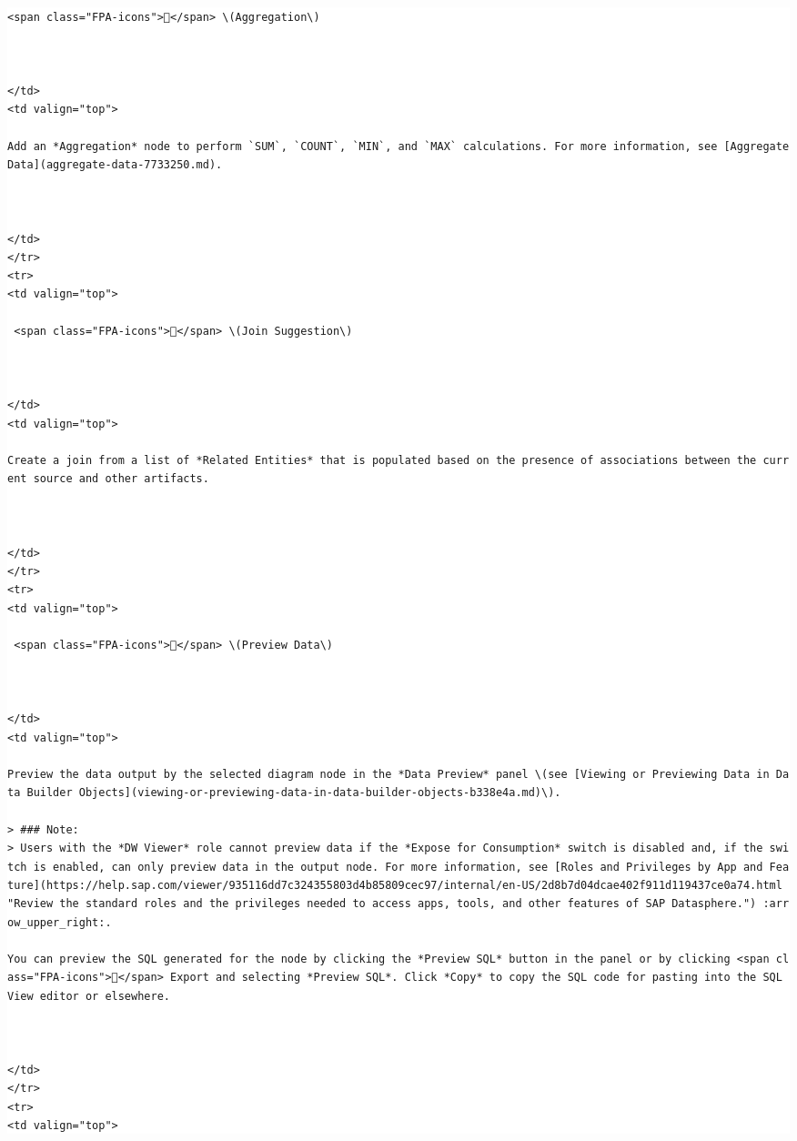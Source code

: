     <span class="FPA-icons"></span> \(Aggregation\)


    
    </td>
    <td valign="top">

    Add an *Aggregation* node to perform `SUM`, `COUNT`, `MIN`, and `MAX` calculations. For more information, see [Aggregate Data](aggregate-data-7733250.md).


    
    </td>
    </tr>
    <tr>
    <td valign="top">

     <span class="FPA-icons"></span> \(Join Suggestion\)


    
    </td>
    <td valign="top">

    Create a join from a list of *Related Entities* that is populated based on the presence of associations between the current source and other artifacts.


    
    </td>
    </tr>
    <tr>
    <td valign="top">

     <span class="FPA-icons"></span> \(Preview Data\)


    
    </td>
    <td valign="top">

    Preview the data output by the selected diagram node in the *Data Preview* panel \(see [Viewing or Previewing Data in Data Builder Objects](viewing-or-previewing-data-in-data-builder-objects-b338e4a.md)\).

    > ### Note:  
    > Users with the *DW Viewer* role cannot preview data if the *Expose for Consumption* switch is disabled and, if the switch is enabled, can only preview data in the output node. For more information, see [Roles and Privileges by App and Feature](https://help.sap.com/viewer/935116dd7c324355803d4b85809cec97/internal/en-US/2d8b7d04dcae402f911d119437ce0a74.html "Review the standard roles and the privileges needed to access apps, tools, and other features of SAP Datasphere.") :arrow_upper_right:.

    You can preview the SQL generated for the node by clicking the *Preview SQL* button in the panel or by clicking <span class="FPA-icons"></span> Export and selecting *Preview SQL*. Click *Copy* to copy the SQL code for pasting into the SQL View editor or elsewhere.


    
    </td>
    </tr>
    <tr>
    <td valign="top">
